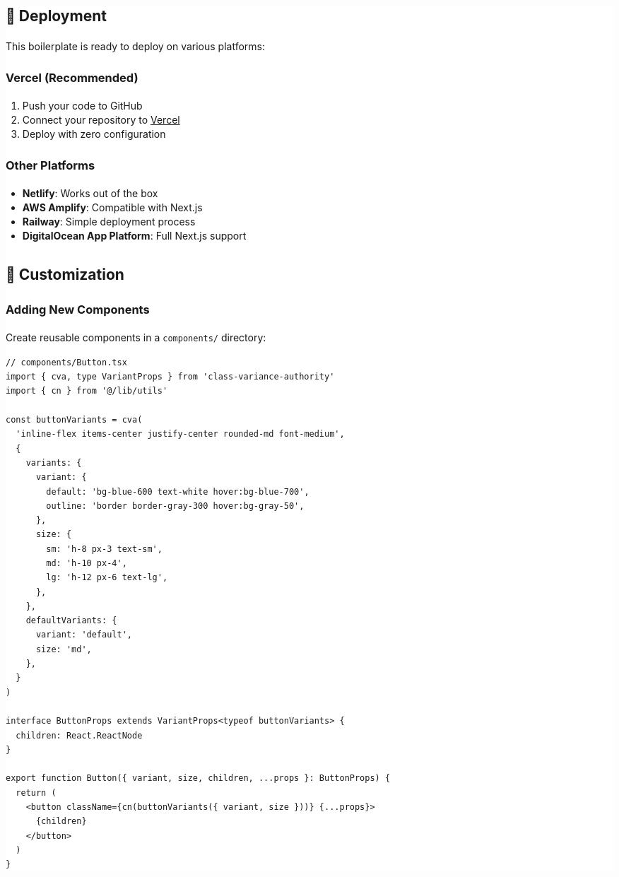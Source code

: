 ## 🚀 Deployment

This boilerplate is ready to deploy on various platforms:

### Vercel (Recommended)
1. Push your code to GitHub
2. Connect your repository to [Vercel](https://vercel.com)
3. Deploy with zero configuration

### Other Platforms
- **Netlify**: Works out of the box
- **AWS Amplify**: Compatible with Next.js
- **Railway**: Simple deployment process
- **DigitalOcean App Platform**: Full Next.js support

## 🔧 Customization

### Adding New Components
Create reusable components in a `components/` directory:
```tsx
// components/Button.tsx
import { cva, type VariantProps } from 'class-variance-authority'
import { cn } from '@/lib/utils'

const buttonVariants = cva(
  'inline-flex items-center justify-center rounded-md font-medium',
  {
    variants: {
      variant: {
        default: 'bg-blue-600 text-white hover:bg-blue-700',
        outline: 'border border-gray-300 hover:bg-gray-50',
      },
      size: {
        sm: 'h-8 px-3 text-sm',
        md: 'h-10 px-4',
        lg: 'h-12 px-6 text-lg',
      },
    },
    defaultVariants: {
      variant: 'default',
      size: 'md',
    },
  }
)

interface ButtonProps extends VariantProps<typeof buttonVariants> {
  children: React.ReactNode
}

export function Button({ variant, size, children, ...props }: ButtonProps) {
  return (
    <button className={cn(buttonVariants({ variant, size }))} {...props}>
      {children}
    </button>
  )
}
```
